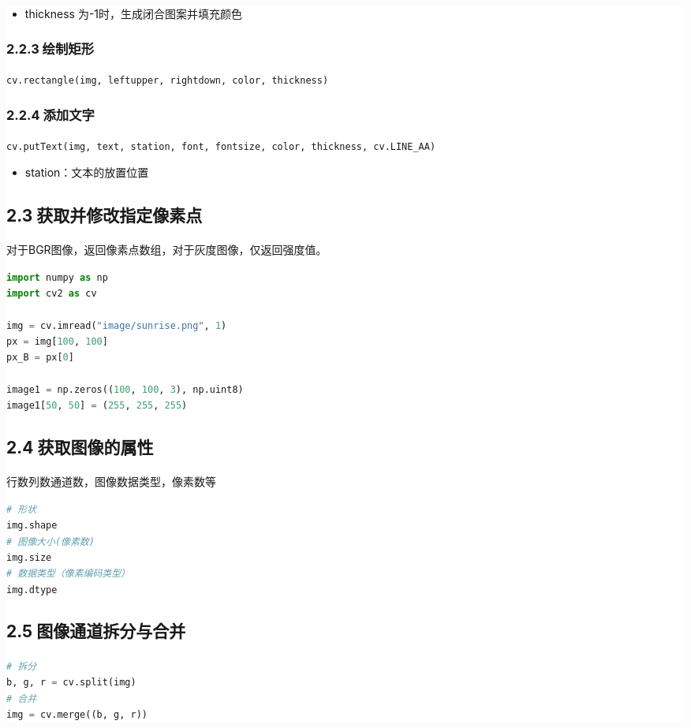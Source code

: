 - thickness 为-1时，生成闭合图案并填充颜色

### 2.2.3 绘制矩形

```python
cv.rectangle(img, leftupper, rightdown, color, thickness)
```

### 2.2.4 添加文字

```python
cv.putText(img, text, station, font, fontsize, color, thickness, cv.LINE_AA)
```

- station：文本的放置位置



## 2.3 获取并修改指定像素点

对于BGR图像，返回像素点数组，对于灰度图像，仅返回强度值。

```python
import numpy as np
import cv2 as cv

img = cv.imread("image/sunrise.png", 1)
px = img[100, 100]
px_B = px[0]

image1 = np.zeros((100, 100, 3), np.uint8)
image1[50, 50] = (255, 255, 255)
```



## 2.4 获取图像的属性

行数列数通道数，图像数据类型，像素数等

```python
# 形状
img.shape
# 图像大小(像素数)
img.size
# 数据类型（像素编码类型）
img.dtype
```



## 2.5 图像通道拆分与合并

```python
# 拆分
b, g, r = cv.split(img)
# 合并
img = cv.merge((b, g, r))
```
